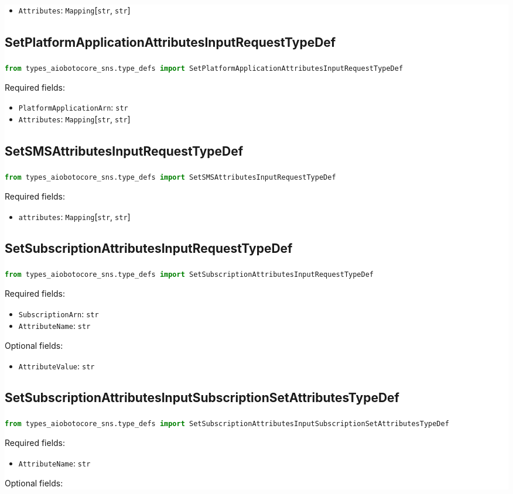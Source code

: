 - `Attributes`: `Mapping`\[`str`, `str`\]

<a id="setplatformapplicationattributesinputrequesttypedef"></a>

## SetPlatformApplicationAttributesInputRequestTypeDef

```python
from types_aiobotocore_sns.type_defs import SetPlatformApplicationAttributesInputRequestTypeDef
```

Required fields:

- `PlatformApplicationArn`: `str`
- `Attributes`: `Mapping`\[`str`, `str`\]

<a id="setsmsattributesinputrequesttypedef"></a>

## SetSMSAttributesInputRequestTypeDef

```python
from types_aiobotocore_sns.type_defs import SetSMSAttributesInputRequestTypeDef
```

Required fields:

- `attributes`: `Mapping`\[`str`, `str`\]

<a id="setsubscriptionattributesinputrequesttypedef"></a>

## SetSubscriptionAttributesInputRequestTypeDef

```python
from types_aiobotocore_sns.type_defs import SetSubscriptionAttributesInputRequestTypeDef
```

Required fields:

- `SubscriptionArn`: `str`
- `AttributeName`: `str`

Optional fields:

- `AttributeValue`: `str`

<a id="setsubscriptionattributesinputsubscriptionsetattributestypedef"></a>

## SetSubscriptionAttributesInputSubscriptionSetAttributesTypeDef

```python
from types_aiobotocore_sns.type_defs import SetSubscriptionAttributesInputSubscriptionSetAttributesTypeDef
```

Required fields:

- `AttributeName`: `str`

Optional fields:

